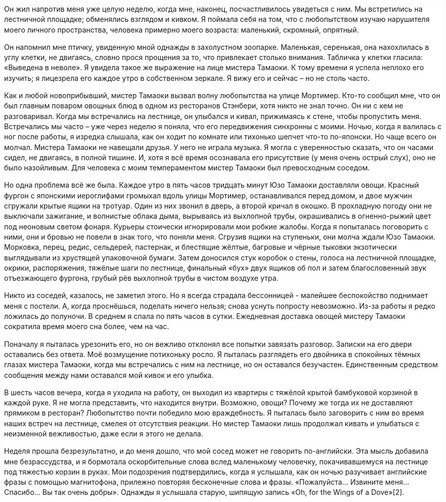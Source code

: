 Он жил напротив меня уже целую неделю, когда мне, наконец, посчастливилось увидеться с ним. Мы встретились на лестничной площадке; обменялись взглядом и кивком. Я поймала себя на том, что с любопытством изучаю нарушителя моего личного пространства, человека примерно моего возраста: маленький, скромный, опрятный.

Он напомнил мне птичку, увиденную мной однажды в захолустном зоопарке. Маленькая, серенькая, она нахохлилась в углу клетки, не двигаясь, словно прося прощения за то, что привлекает столько внимания. Табличка у клетки гласила: «Выведена в неволе». Я увидела такое же выражение на лице мистера Тамаоки. К тому времени я успела неплохо его изучить; я лицезрела его каждое утро в собственном зеркале. Я вижу его и сейчас – но не столь часто.

Как и любой новоприбывший, мистер Тамаоки вызвал волну любопытства на улице Мортимер. Кто-то сообщил мне, что он был главным поваром овощных блюд в одном из ресторанов Стэнбери, хотя никто не знал точно. Он ни с кем не разговаривал. Когда мы встречались на лестнице, он улыбался и кивал, прижимаясь к стене, чтобы пропустить меня. Встречались мы часто – уже через неделю я поняла, что его передвижения синхронны с моими. Ночью, когда я валилась с ног после работы, я изредка слышала, как он ходит по комнате или тихонько шепчет что-то по-японски. Но чаще всего он молчал. Мистера Тамаоки не навещали друзья. У него не играла музыка. Я могла с уверенностью сказать, что он часами сидел, не двигаясь, в полной тишине. И, хотя я всё время осознавала его присутствие (у меня очень острый слух), оно не было назойливым. Для человека с моим темпераментом мистер Тамаоки был превосходным соседом.

Но одна проблема всё же была. Каждое утро в пять часов тридцать минут Юзо Тамаоки доставляли овощи. Красный фургон с японскими иероглифами громыхал вдоль улицы Мортимер, останавливался перед домом, и двое мужчин сгружали крытые ящики на тротуар. Один из них звонил в дверь, а второй кричал в окошко. В прохладную погоду они не выключали зажигание, и волнистые облака дыма, вырываясь из выхлопной трубы, окрашивались в огненно-рыжий цвет под неоновым светом фонаря. Курьеры стоически игнорировали мои робкие жалобы. Когда я попыталась поговорить с ними, они и бровью не повели в знак того, что поняли меня. Сгрузив ящики на ступеньки, они молча ждали Юзо Тамаоки. Морковка, перец, редис, сельдерей, пастернак, и блестящие жёлтые, багровые и чёрные тыковки экзотически выглядывали из хрустящей упаковочной бумаги. Затем доносился стук коробок о стены, голоса на лестничной площадке, окрики, распоряжения, тяжёлые шаги по лестнице, финальный «бух» двух ящиков об пол и затем благословенный звук отъезжающего фургона, грубый рёв выхлопной трубы в чистом воздухе утра.

Никто из соседей, казалось, не заметил этого. Но я всегда страдала бессонницей - малейшее беспокойство поднимает меня с постели. А, когда проснёшься, поделать ничего нельзя; снова уснуть попросту невозможно. Из-за работы я редко ложилась до полуночи. В среднем я спала по пять часов в сутки. Ежедневная доставка овощей мистеру Тамаоки сократила время моего сна более, чем на час.

Поначалу я пыталась урезонить его, но он вежливо отклонял все попытки завязать разговор. Записки на его двери оставались без ответа. Моё возмущение потихоньку росло. Я пыталась разглядеть его двойника в спокойных тёмных глазах мистера Тамаоки, когда мы встречались с ним на лестнице, но он оставался безучастен. Единственным средством сообщения между нами оставался мой кивок и его улыбка.

В шесть часов вечера, когда я уходила на работу, он выходил из квартиры с тяжёлой крытой бамбуковой корзиной в каждой руке. Я не могла представить, что находится внутри. Возможно, овощи? Почему же тогда их не доставляют прямиком в ресторан? Любопытство почти победило мою враждебность. Я пыталась было заговорить с ним во время наших встреч на лестнице, смелея от отсутствия реакции. Но мистер Тамаоки лишь продолжал кивать и улыбаться с неизменной вежливостью, даже если я этого не делала.

Неделя прошла безрезультатно, и до меня дошло, что мой сосед может не говорить по-английски. Эта мысль добавила мне безрассудства, и я бормотала оскорбительные слова вслед маленькому человечку, покачивавшемуся на лестнице под тяжестью корзин в руках. Мои подозрения подтвердились, когда я услышала, как он ночью разучивает английские фразы с помощью магнитофона, прилежно повторяя бесконечные слова и фразы. «Пожалуйста… Извините меня… Спасибо... Вы так очень добры». Однажды я услышала старую, шипящую запись «Oh, for the Wings of a Dove»[2].
